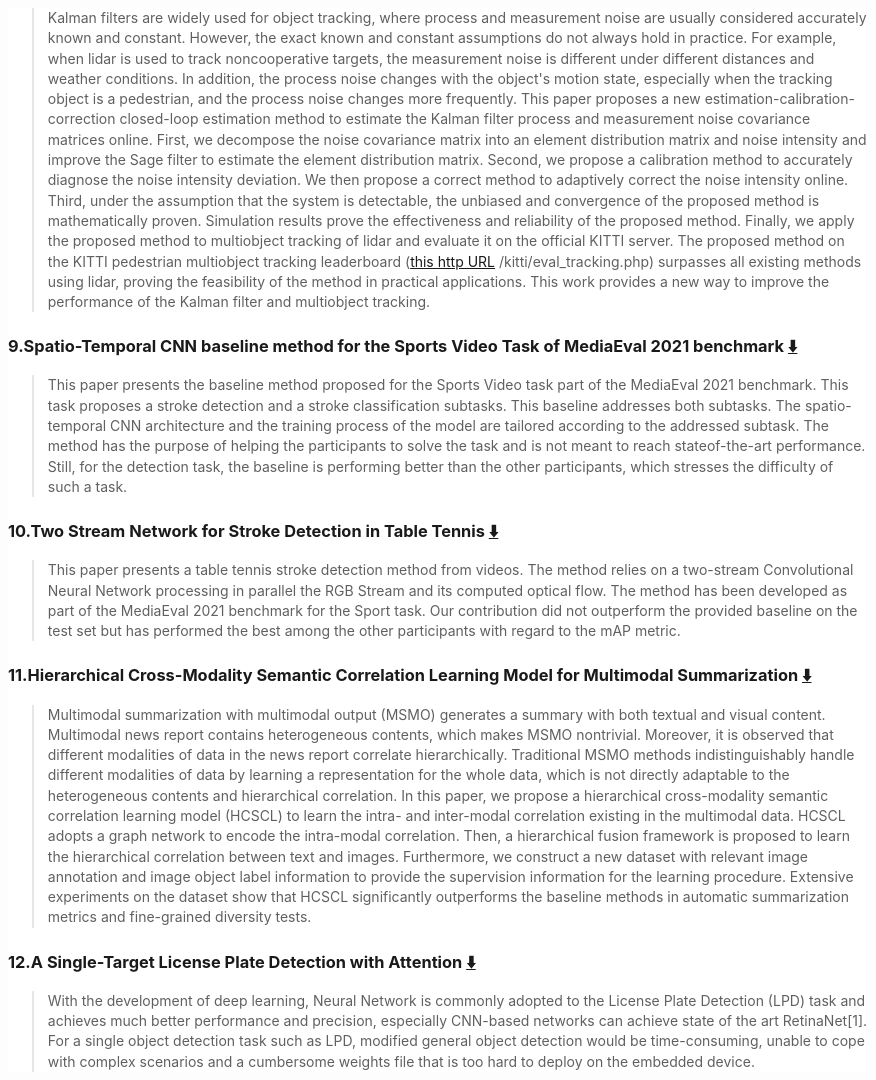 >  Kalman filters are widely used for object tracking, where process and measurement noise are usually considered accurately known and constant. However, the exact known and constant assumptions do not always hold in practice. For example, when lidar is used to track noncooperative targets, the measurement noise is different under different distances and weather conditions. In addition, the process noise changes with the object's motion state, especially when the tracking object is a pedestrian, and the process noise changes more frequently. This paper proposes a new estimation-calibration-correction closed-loop estimation method to estimate the Kalman filter process and measurement noise covariance matrices online. First, we decompose the noise covariance matrix into an element distribution matrix and noise intensity and improve the Sage filter to estimate the element distribution matrix. Second, we propose a calibration method to accurately diagnose the noise intensity deviation. We then propose a correct method to adaptively correct the noise intensity online. Third, under the assumption that the system is detectable, the unbiased and convergence of the proposed method is mathematically proven. Simulation results prove the effectiveness and reliability of the proposed method. Finally, we apply the proposed method to multiobject tracking of lidar and evaluate it on the official KITTI server. The proposed method on the KITTI pedestrian multiobject tracking leaderboard (<a class="link-external link-http" href="http://www.cvlibs.net/datasets" rel="external noopener nofollow">this http URL</a> /kitti/eval_tracking.php) surpasses all existing methods using lidar, proving the feasibility of the method in practical applications. This work provides a new way to improve the performance of the Kalman filter and multiobject tracking.      
### 9.Spatio-Temporal CNN baseline method for the Sports Video Task of MediaEval 2021 benchmark  [ :arrow_down: ](https://arxiv.org/pdf/2112.12074.pdf)
>  This paper presents the baseline method proposed for the Sports Video task part of the MediaEval 2021 benchmark. This task proposes a stroke detection and a stroke classification subtasks. This baseline addresses both subtasks. The spatio-temporal CNN architecture and the training process of the model are tailored according to the addressed subtask. The method has the purpose of helping the participants to solve the task and is not meant to reach stateof-the-art performance. Still, for the detection task, the baseline is performing better than the other participants, which stresses the difficulty of such a task.      
### 10.Two Stream Network for Stroke Detection in Table Tennis  [ :arrow_down: ](https://arxiv.org/pdf/2112.12073.pdf)
>  This paper presents a table tennis stroke detection method from videos. The method relies on a two-stream Convolutional Neural Network processing in parallel the RGB Stream and its computed optical flow. The method has been developed as part of the MediaEval 2021 benchmark for the Sport task. Our contribution did not outperform the provided baseline on the test set but has performed the best among the other participants with regard to the mAP metric.      
### 11.Hierarchical Cross-Modality Semantic Correlation Learning Model for Multimodal Summarization  [ :arrow_down: ](https://arxiv.org/pdf/2112.12072.pdf)
>  Multimodal summarization with multimodal output (MSMO) generates a summary with both textual and visual content. Multimodal news report contains heterogeneous contents, which makes MSMO nontrivial. Moreover, it is observed that different modalities of data in the news report correlate hierarchically. Traditional MSMO methods indistinguishably handle different modalities of data by learning a representation for the whole data, which is not directly adaptable to the heterogeneous contents and hierarchical correlation. In this paper, we propose a hierarchical cross-modality semantic correlation learning model (HCSCL) to learn the intra- and inter-modal correlation existing in the multimodal data. HCSCL adopts a graph network to encode the intra-modal correlation. Then, a hierarchical fusion framework is proposed to learn the hierarchical correlation between text and images. Furthermore, we construct a new dataset with relevant image annotation and image object label information to provide the supervision information for the learning procedure. Extensive experiments on the dataset show that HCSCL significantly outperforms the baseline methods in automatic summarization metrics and fine-grained diversity tests.      
### 12.A Single-Target License Plate Detection with Attention  [ :arrow_down: ](https://arxiv.org/pdf/2112.12070.pdf)
>  With the development of deep learning, Neural Network is commonly adopted to the License Plate Detection (LPD) task and achieves much better performance and precision, especially CNN-based networks can achieve state of the art RetinaNet[1]. For a single object detection task such as LPD, modified general object detection would be time-consuming, unable to cope with complex scenarios and a cumbersome weights file that is too hard to deploy on the embedded device.      